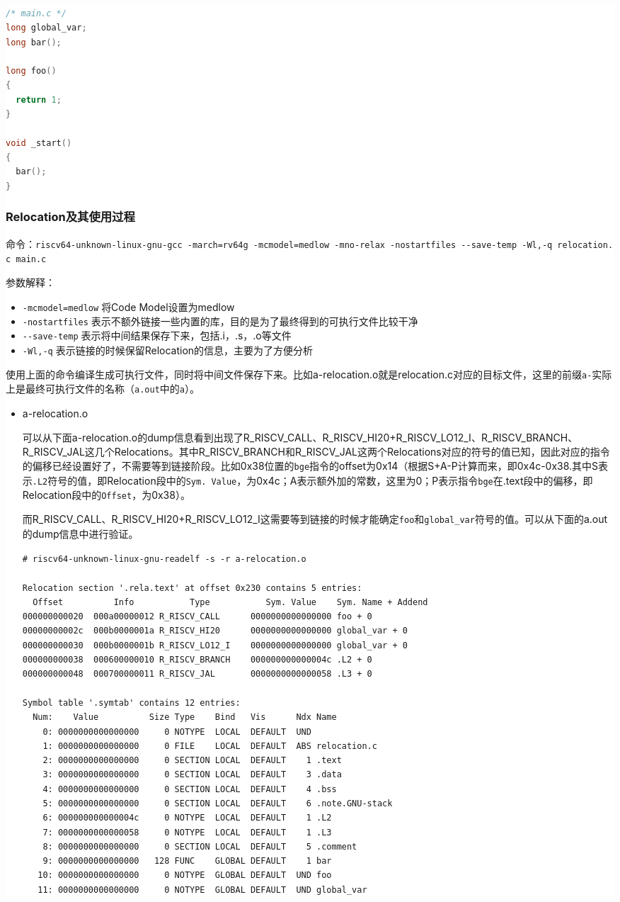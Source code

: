   ```c
  /* main.c */
  long global_var;
  long bar();

  long foo() 
  {
    return 1;
  }

  void _start()
  {
    bar();
  }
  ```

### Relocation及其使用过程

命令：`riscv64-unknown-linux-gnu-gcc -march=rv64g -mcmodel=medlow -mno-relax -nostartfiles --save-temp -Wl,-q relocation.c main.c`

参数解释：

- `-mcmodel=medlow` 将Code Model设置为medlow
- `-nostartfiles` 表示不额外链接一些内置的库，目的是为了最终得到的可执行文件比较干净
- `--save-temp` 表示将中间结果保存下来，包括.i，.s，.o等文件
- `-Wl,-q` 表示链接的时候保留Relocation的信息，主要为了方便分析


使用上面的命令编译生成可执行文件，同时将中间文件保存下来。比如a-relocation.o就是relocation.c对应的目标文件，这里的前缀`a-`实际上是最终可执行文件的名称（`a.out`中的`a`）。

- a-relocation.o

  可以从下面a-relocation.o的dump信息看到出现了R_RISCV_CALL、R_RISCV_HI20+R_RISCV_LO12_I、R_RISCV_BRANCH、R_RISCV_JAL这几个Relocations。其中R_RISCV_BRANCH和R_RISCV_JAL这两个Relocations对应的符号的值已知，因此对应的指令的偏移已经设置好了，不需要等到链接阶段。比如0x38位置的`bge`指令的offset为0x14（根据S+A-P计算而来，即0x4c-0x38.其中S表示`.L2`符号的值，即Relocation段中的`Sym. Value`，为0x4c；A表示额外加的常数，这里为0；P表示指令`bge`在.text段中的偏移，即Relocation段中的`Offset`，为0x38）。

  而R_RISCV_CALL、R_RISCV_HI20+R_RISCV_LO12_I这需要等到链接的时候才能确定`foo`和`global_var`符号的值。可以从下面的a.out的dump信息中进行验证。

  ```
  # riscv64-unknown-linux-gnu-readelf -s -r a-relocation.o

  Relocation section '.rela.text' at offset 0x230 contains 5 entries:
    Offset          Info           Type           Sym. Value    Sym. Name + Addend
  000000000020  000a00000012 R_RISCV_CALL      0000000000000000 foo + 0
  00000000002c  000b0000001a R_RISCV_HI20      0000000000000000 global_var + 0
  000000000030  000b0000001b R_RISCV_LO12_I    0000000000000000 global_var + 0
  000000000038  000600000010 R_RISCV_BRANCH    000000000000004c .L2 + 0
  000000000048  000700000011 R_RISCV_JAL       0000000000000058 .L3 + 0

  Symbol table '.symtab' contains 12 entries:
    Num:    Value          Size Type    Bind   Vis      Ndx Name
      0: 0000000000000000     0 NOTYPE  LOCAL  DEFAULT  UND
      1: 0000000000000000     0 FILE    LOCAL  DEFAULT  ABS relocation.c
      2: 0000000000000000     0 SECTION LOCAL  DEFAULT    1 .text
      3: 0000000000000000     0 SECTION LOCAL  DEFAULT    3 .data
      4: 0000000000000000     0 SECTION LOCAL  DEFAULT    4 .bss
      5: 0000000000000000     0 SECTION LOCAL  DEFAULT    6 .note.GNU-stack
      6: 000000000000004c     0 NOTYPE  LOCAL  DEFAULT    1 .L2
      7: 0000000000000058     0 NOTYPE  LOCAL  DEFAULT    1 .L3
      8: 0000000000000000     0 SECTION LOCAL  DEFAULT    5 .comment
      9: 0000000000000000   128 FUNC    GLOBAL DEFAULT    1 bar
     10: 0000000000000000     0 NOTYPE  GLOBAL DEFAULT  UND foo
     11: 0000000000000000     0 NOTYPE  GLOBAL DEFAULT  UND global_var
  ```